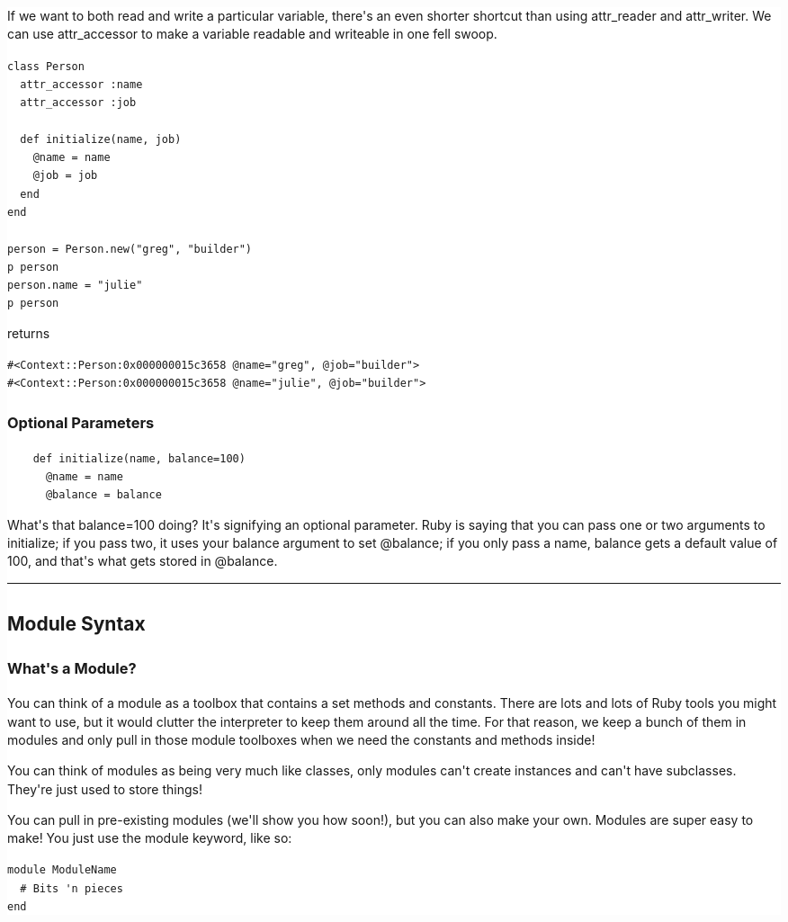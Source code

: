 If we want to both read and write a particular variable, there's an even shorter shortcut than using attr_reader and attr_writer. We can use attr_accessor to make a variable readable and writeable in one fell swoop.

```
class Person
  attr_accessor :name
  attr_accessor :job
  
  def initialize(name, job)
    @name = name
    @job = job
  end
end

person = Person.new("greg", "builder")
p person
person.name = "julie"
p person
```
returns
```
#<Context::Person:0x000000015c3658 @name="greg", @job="builder">
#<Context::Person:0x000000015c3658 @name="julie", @job="builder">
```
### Optional Parameters
```
    def initialize(name, balance=100)
      @name = name
      @balance = balance
```

What's that balance=100 doing? It's signifying an optional parameter. Ruby is saying that you can pass one or two arguments to initialize; if you pass two, it uses your balance argument to set @balance; if you only pass a name, balance gets a default value of 100, and that's what gets stored in @balance.

----


## Module Syntax
### What's a Module?
You can think of a module as a toolbox that contains a set methods and constants. There are lots and lots of Ruby tools you might want to use, but it would clutter the interpreter to keep them around all the time. For that reason, we keep a bunch of them in modules and only pull in those module toolboxes when we need the constants and methods inside!

You can think of modules as being very much like classes, only modules can't create instances and can't have subclasses. They're just used to store things!

You can pull in pre-existing modules (we'll show you how soon!), but you can also make your own. Modules are super easy to make! You just use the module keyword, like so:
```
module ModuleName
  # Bits 'n pieces
end
```
